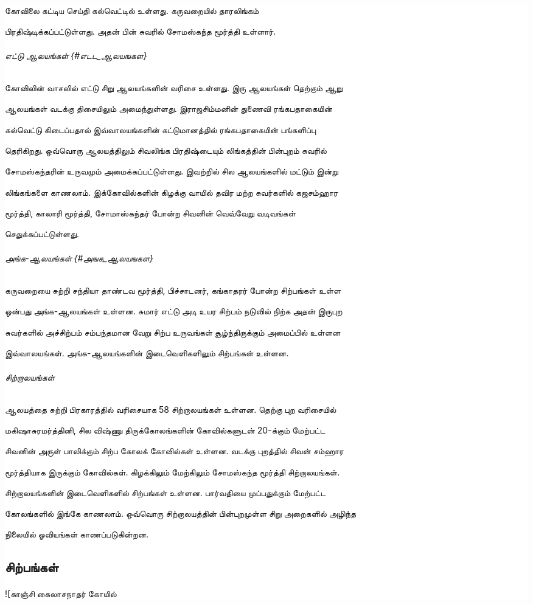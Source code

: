 கோவிலை கட்டிய செய்தி கல்வெட்டில் உள்ளது. கருவறையில் தாரலிங்கம்

பிரதிஷ்டிக்கப்பட்டுள்ளது. அதன் பின் சுவரில் சோமஸ்கந்த மூர்த்தி உள்ளார்.



###### எட்டு ஆலயங்கள் {#எடட_ஆலயஙகள}



கோவிலின் வாசலில் எட்டு சிறு ஆலயங்களின் வரிசை உள்ளது. இரு ஆலயங்கள் தெற்கும் ஆறு

ஆலயங்கள் வடக்கு திசையிலும் அமைந்துள்ளது. இராஜசிம்மனின் துணைவி ரங்கபதாகையின்

கல்வெட்டு கிடைப்பதால் இவ்வாலயங்களின் கட்டுமானத்தில் ரங்கபதாகையின் பங்களிப்பு

தெரிகிறது. ஒவ்வொரு ஆலயத்திலும் சிவலிங்க பிரதிஷ்டையும் லிங்கத்தின் பின்புறம் சுவரில்

சோமஸ்கந்தரின் உருவமும் அமைக்கப்பட்டுள்ளது. இவற்றில் சில ஆலயங்களில் மட்டும் இன்று

லிங்கங்களை காணலாம். இக்கோவில்களின் கிழக்கு வாயில் தவிர மற்ற சுவர்களில் கஜசம்ஹார

மூர்த்தி, காலாரி மூர்த்தி, சோமாஸ்கந்தர் போன்ற சிவனின் வெவ்வேறு வடிவங்கள்

செதுக்கப்பட்டுள்ளது.



###### அங்க-ஆலயங்கள் {#அஙக_ஆலயஙகள}



கருவறையை சுற்றி சந்தியா தாண்டவ மூர்த்தி, பிச்சாடனர், கங்காதரர் போன்ற சிற்பங்கள் உள்ள

ஒன்பது அங்க-ஆலயங்கள் உள்ளன. சுமார் எட்டு அடி உயர சிற்பம் நடுவில் நிற்க அதன் இருபுற

சுவர்களில் அச்சிற்பம் சம்பந்தமான வேறு சிற்ப உருவங்கள் சூழ்ந்திருக்கும் அமைப்பில் உள்ளன

இவ்வாலயங்கள். அங்க-ஆலயங்களின் இடைவெளிகளிலும் சிற்பங்கள் உள்ளன.



###### சிற்றாலயங்கள்



ஆலயத்தை சுற்றி பிரகாரத்தில் வரிசையாக 58 சிற்றாலயங்கள் உள்ளன. தெற்கு புற வரிசையில்

மகிஷாசுரமர்த்தினி, சில விஷ்ணு திருக்கோலங்களின் கோவில்களுடன் 20-க்கும் மேற்பட்ட

சிவனின் அருள் பாலிக்கும் சிற்ப கோலக் கோவில்கள் உள்ளன. வடக்கு புறத்தில் சிவன் சம்ஹார

மூர்த்தியாக இருக்கும் கோவில்கள். கிழக்கிலும் மேற்கிலும் சோமஸ்கந்த மூர்த்தி சிற்றாலயங்கள்.

சிற்றாலயங்களின் இடைவெளிகளில் சிற்பங்கள் உள்ளன. பார்வதியை முப்பதுக்கும் மேற்பட்ட

கோலங்களில் இங்கே காணலாம். ஒவ்வொரு சிற்றாலயத்தின் பின்புறமுள்ள சிறு அறைகளில் அழிந்த

நிலையில் ஓவியங்கள் காணப்படுகின்றன.



## சிற்பங்கள்



![காஞ்சி கைலாசநாதர் கோயில்
